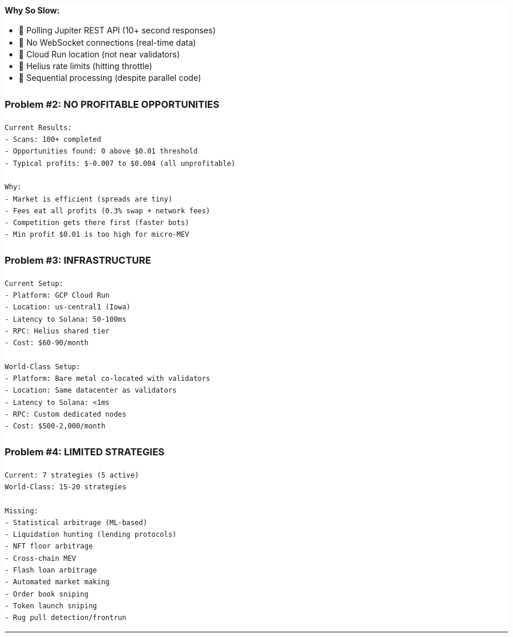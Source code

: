 
**Why So Slow:**
- 🐌 Polling Jupiter REST API (10+ second responses)
- 🐌 No WebSocket connections (real-time data)
- 🐌 Cloud Run location (not near validators)
- 🐌 Helius rate limits (hitting throttle)
- 🐌 Sequential processing (despite parallel code)

### **Problem #2: NO PROFITABLE OPPORTUNITIES**
```
Current Results:
- Scans: 100+ completed
- Opportunities found: 0 above $0.01 threshold
- Typical profits: $-0.007 to $0.004 (all unprofitable)

Why:
- Market is efficient (spreads are tiny)
- Fees eat all profits (0.3% swap + network fees)
- Competition gets there first (faster bots)
- Min profit $0.01 is too high for micro-MEV
```

### **Problem #3: INFRASTRUCTURE**
```
Current Setup:
- Platform: GCP Cloud Run
- Location: us-central1 (Iowa)
- Latency to Solana: 50-100ms
- RPC: Helius shared tier
- Cost: $60-90/month

World-Class Setup:
- Platform: Bare metal co-located with validators
- Location: Same datacenter as validators
- Latency to Solana: <1ms
- RPC: Custom dedicated nodes
- Cost: $500-2,000/month
```

### **Problem #4: LIMITED STRATEGIES**
```
Current: 7 strategies (5 active)
World-Class: 15-20 strategies

Missing:
- Statistical arbitrage (ML-based)
- Liquidation hunting (lending protocols)
- NFT floor arbitrage
- Cross-chain MEV
- Flash loan arbitrage
- Automated market making
- Order book sniping
- Token launch sniping
- Rug pull detection/frontrun
```

---